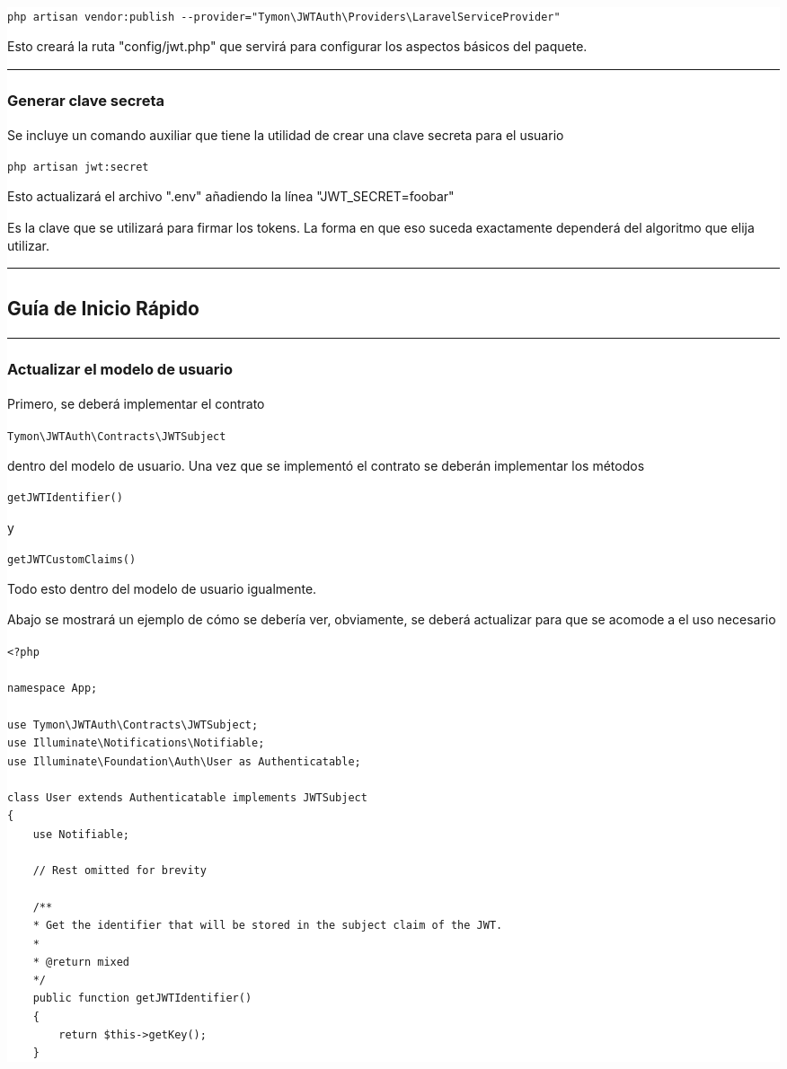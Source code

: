     php artisan vendor:publish --provider="Tymon\JWTAuth\Providers\LaravelServiceProvider"
 
Esto creará la ruta "config/jwt.php" que servirá para configurar los aspectos básicos del paquete.
 
---
 
### Generar clave secreta
 
Se incluye un comando auxiliar que tiene la utilidad de crear una clave secreta para el usuario
 
    php artisan jwt:secret
 
Esto actualizará el archivo ".env" añadiendo la línea "JWT_SECRET=foobar"
 
Es la clave que se utilizará para firmar los tokens. La forma en que eso suceda exactamente dependerá del algoritmo que elija utilizar.


---

## Guía de Inicio Rápido
 
---
 
### Actualizar el modelo de usuario
 
Primero, se deberá implementar el contrato
 
    Tymon\JWTAuth\Contracts\JWTSubject
 
dentro del modelo de usuario. Una vez que se implementó el contrato se deberán implementar los métodos
 
    getJWTIdentifier()
 
y
 
    getJWTCustomClaims()
 
Todo esto dentro del modelo de usuario igualmente.
 
Abajo se mostrará un ejemplo de cómo se debería ver, obviamente, se deberá actualizar para que se acomode a el uso necesario
 
    <?php
 
    namespace App;
 
    use Tymon\JWTAuth\Contracts\JWTSubject;
    use Illuminate\Notifications\Notifiable;
    use Illuminate\Foundation\Auth\User as Authenticatable;
 
    class User extends Authenticatable implements JWTSubject
    {
        use Notifiable;
 
        // Rest omitted for brevity
 
        /**
        * Get the identifier that will be stored in the subject claim of the JWT.
        *
        * @return mixed
        */
        public function getJWTIdentifier()
        {
            return $this->getKey();
        }
 